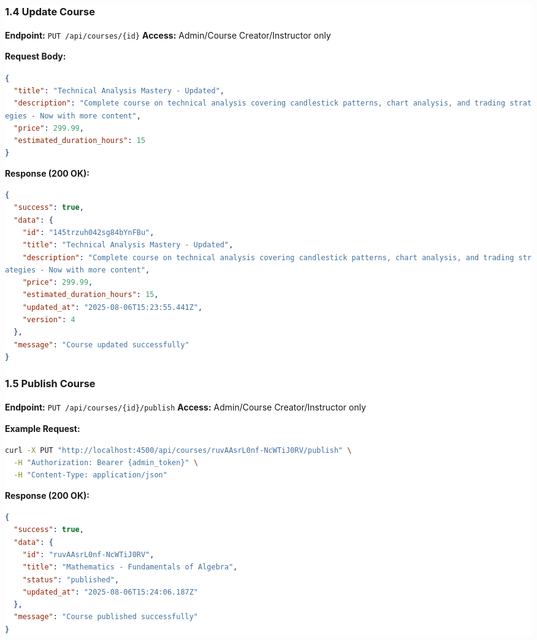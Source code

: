 ### 1.4 Update Course
**Endpoint:** `PUT /api/courses/{id}`
**Access:** Admin/Course Creator/Instructor only

**Request Body:**
```json
{
  "title": "Technical Analysis Mastery - Updated",
  "description": "Complete course on technical analysis covering candlestick patterns, chart analysis, and trading strategies - Now with more content",
  "price": 299.99,
  "estimated_duration_hours": 15
}
```

**Response (200 OK):**
```json
{
  "success": true,
  "data": {
    "id": "145trzuh042sg84bYnFBu",
    "title": "Technical Analysis Mastery - Updated",
    "description": "Complete course on technical analysis covering candlestick patterns, chart analysis, and trading strategies - Now with more content",
    "price": 299.99,
    "estimated_duration_hours": 15,
    "updated_at": "2025-08-06T15:23:55.441Z",
    "version": 4
  },
  "message": "Course updated successfully"
}
```

### 1.5 Publish Course
**Endpoint:** `PUT /api/courses/{id}/publish`
**Access:** Admin/Course Creator/Instructor only

**Example Request:**
```bash
curl -X PUT "http://localhost:4500/api/courses/ruvAAsrL0nf-NcWTiJ0RV/publish" \
  -H "Authorization: Bearer {admin_token}" \
  -H "Content-Type: application/json"
```

**Response (200 OK):**
```json
{
  "success": true,
  "data": {
    "id": "ruvAAsrL0nf-NcWTiJ0RV",
    "title": "Mathematics - Fundamentals of Algebra",
    "status": "published",
    "updated_at": "2025-08-06T15:24:06.187Z"
  },
  "message": "Course published successfully"
}
```

